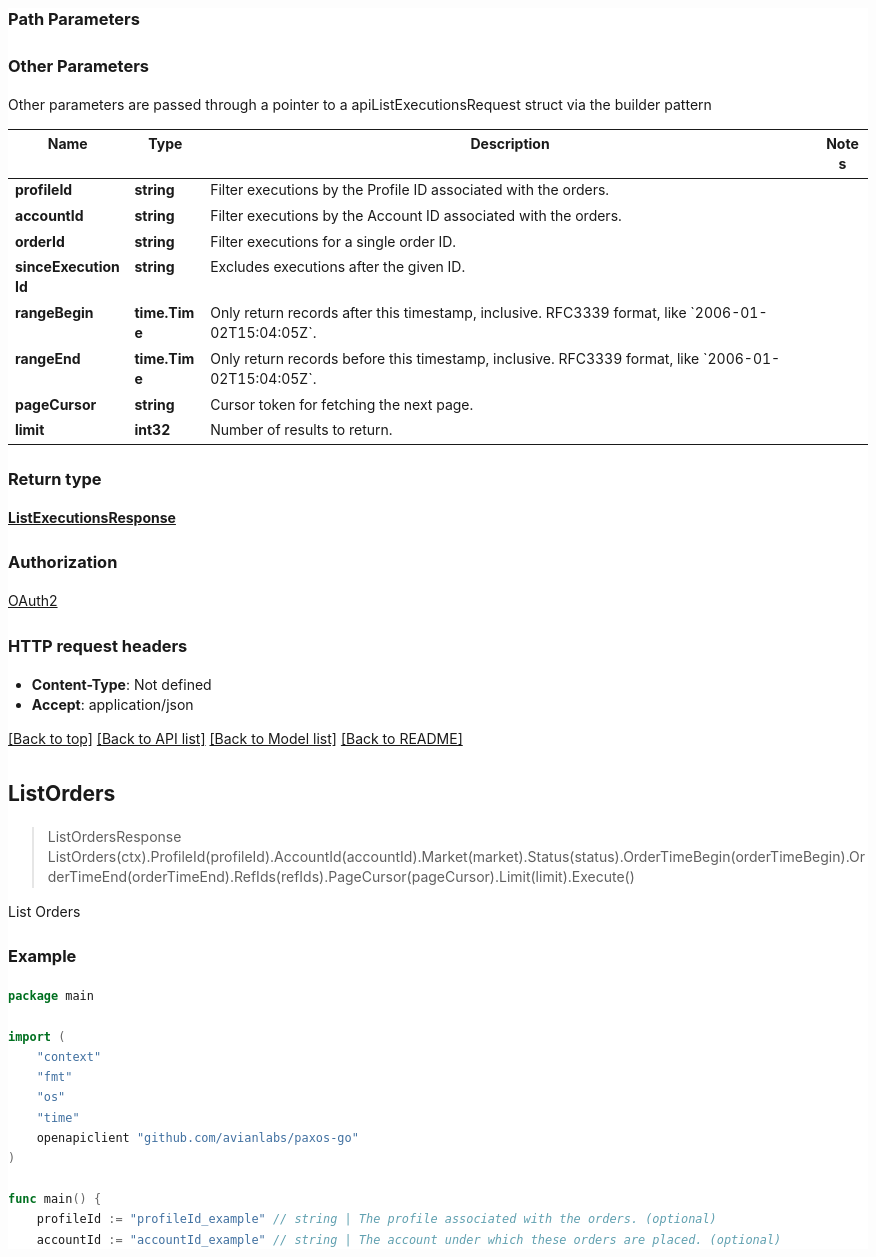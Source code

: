 ### Path Parameters



### Other Parameters

Other parameters are passed through a pointer to a apiListExecutionsRequest struct via the builder pattern


Name | Type | Description  | Notes
------------- | ------------- | ------------- | -------------
 **profileId** | **string** | Filter executions by the Profile ID associated with the orders. | 
 **accountId** | **string** | Filter executions by the Account ID associated with the orders. | 
 **orderId** | **string** | Filter executions for a single order ID. | 
 **sinceExecutionId** | **string** | Excludes executions after the given ID. | 
 **rangeBegin** | **time.Time** | Only return records after this timestamp, inclusive. RFC3339 format, like &#x60;2006-01-02T15:04:05Z&#x60;. | 
 **rangeEnd** | **time.Time** | Only return records before this timestamp, inclusive. RFC3339 format, like &#x60;2006-01-02T15:04:05Z&#x60;. | 
 **pageCursor** | **string** | Cursor token for fetching the next page. | 
 **limit** | **int32** | Number of results to return. | 

### Return type

[**ListExecutionsResponse**](ListExecutionsResponse.md)

### Authorization

[OAuth2](../README.md#OAuth2)

### HTTP request headers

- **Content-Type**: Not defined
- **Accept**: application/json

[[Back to top]](#) [[Back to API list]](../README.md#documentation-for-api-endpoints)
[[Back to Model list]](../README.md#documentation-for-models)
[[Back to README]](../README.md)


## ListOrders

> ListOrdersResponse ListOrders(ctx).ProfileId(profileId).AccountId(accountId).Market(market).Status(status).OrderTimeBegin(orderTimeBegin).OrderTimeEnd(orderTimeEnd).RefIds(refIds).PageCursor(pageCursor).Limit(limit).Execute()

List Orders



### Example

```go
package main

import (
	"context"
	"fmt"
	"os"
    "time"
	openapiclient "github.com/avianlabs/paxos-go"
)

func main() {
	profileId := "profileId_example" // string | The profile associated with the orders. (optional)
	accountId := "accountId_example" // string | The account under which these orders are placed. (optional)
```